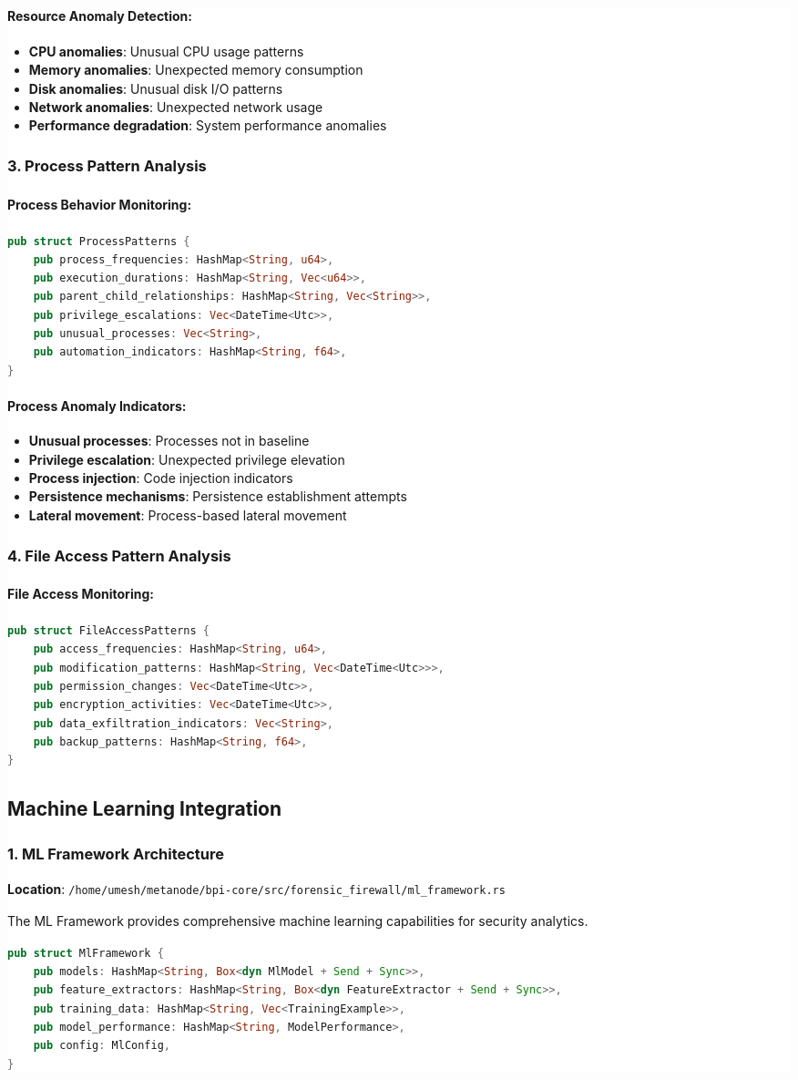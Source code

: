 #### Resource Anomaly Detection:
- **CPU anomalies**: Unusual CPU usage patterns
- **Memory anomalies**: Unexpected memory consumption
- **Disk anomalies**: Unusual disk I/O patterns
- **Network anomalies**: Unexpected network usage
- **Performance degradation**: System performance anomalies

### 3. Process Pattern Analysis

#### Process Behavior Monitoring:
```rust
pub struct ProcessPatterns {
    pub process_frequencies: HashMap<String, u64>,
    pub execution_durations: HashMap<String, Vec<u64>>,
    pub parent_child_relationships: HashMap<String, Vec<String>>,
    pub privilege_escalations: Vec<DateTime<Utc>>,
    pub unusual_processes: Vec<String>,
    pub automation_indicators: HashMap<String, f64>,
}
```

#### Process Anomaly Indicators:
- **Unusual processes**: Processes not in baseline
- **Privilege escalation**: Unexpected privilege elevation
- **Process injection**: Code injection indicators
- **Persistence mechanisms**: Persistence establishment attempts
- **Lateral movement**: Process-based lateral movement

### 4. File Access Pattern Analysis

#### File Access Monitoring:
```rust
pub struct FileAccessPatterns {
    pub access_frequencies: HashMap<String, u64>,
    pub modification_patterns: HashMap<String, Vec<DateTime<Utc>>>,
    pub permission_changes: Vec<DateTime<Utc>>,
    pub encryption_activities: Vec<DateTime<Utc>>,
    pub data_exfiltration_indicators: Vec<String>,
    pub backup_patterns: HashMap<String, f64>,
}
```

## Machine Learning Integration

### 1. ML Framework Architecture
**Location**: `/home/umesh/metanode/bpi-core/src/forensic_firewall/ml_framework.rs`

The ML Framework provides comprehensive machine learning capabilities for security analytics.

```rust
pub struct MlFramework {
    pub models: HashMap<String, Box<dyn MlModel + Send + Sync>>,
    pub feature_extractors: HashMap<String, Box<dyn FeatureExtractor + Send + Sync>>,
    pub training_data: HashMap<String, Vec<TrainingExample>>,
    pub model_performance: HashMap<String, ModelPerformance>,
    pub config: MlConfig,
}
```
